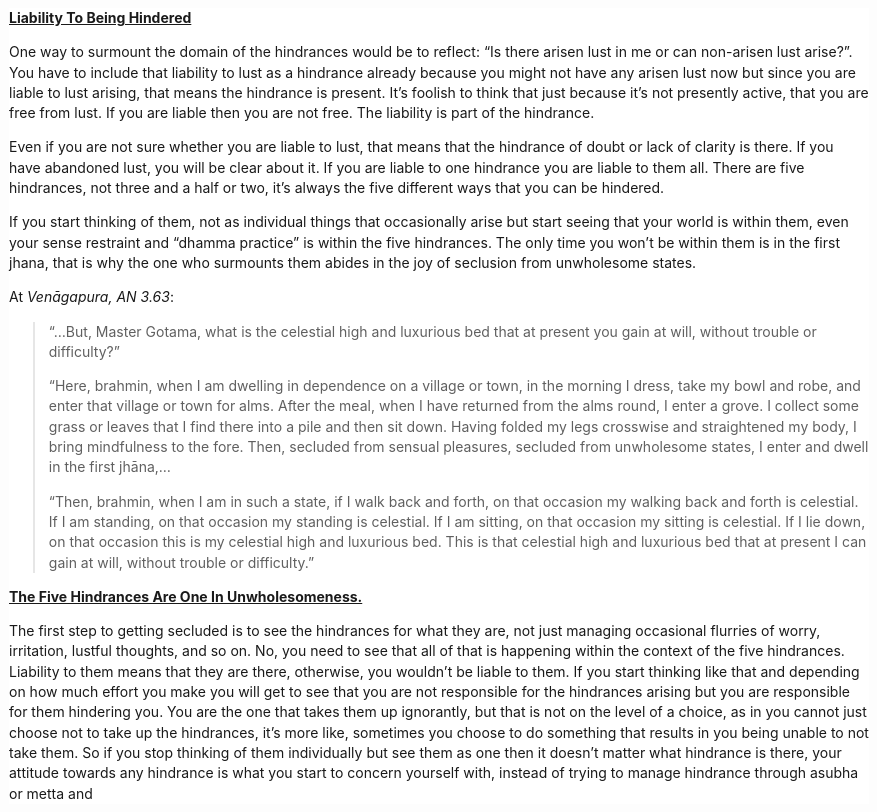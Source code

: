 <u>**Liability To Being Hindered**</u>

One way to surmount the domain of the hindrances would be to reflect:
“Is there arisen lust in me or can non-arisen lust arise?”. You have to
include that liability to lust as a hindrance already because you might
not have any arisen lust now but since you are liable to lust arising,
that means the hindrance is present. It’s foolish to think that just
because it’s not presently active, that you are free from lust. If you
are liable then you are not free. The liability is part of the
hindrance.

Even if you are not sure whether you are liable to lust, that means that
the hindrance of doubt or lack of clarity is there. If you have
abandoned lust, you will be clear about it. If you are liable to one
hindrance you are liable to them all. There are five hindrances, not
three and a half or two, it’s always the five different ways that you
can be hindered.

If you start thinking of them, not as individual things that
occasionally arise but start seeing that your world is within them, even
your sense restraint and “dhamma practice” is within the five
hindrances. The only time you won’t be within them is in the first
jhana, that is why the one who surmounts them abides in the joy of
seclusion from unwholesome states.

At <cite>Venāgapura, AN 3.63</cite>:

<div lang="en">

> “…But, Master Gotama, what is the celestial high and luxurious bed
> that at present you gain at will, without trouble or difficulty?”
>
> “Here, brahmin, when I am dwelling in dependence on a village or town,
> in the morning I dress, take my bowl and robe, and enter that village
> or town for alms. After the meal, when I have returned from the alms
> round, I enter a grove. I collect some grass or leaves that I find
> there into a pile and then sit down. Having folded my legs crosswise
> and straightened my body, I bring mindfulness to the fore. Then,
> secluded from sensual pleasures, secluded from unwholesome states, I
> enter and dwell in the first jhāna,…
>
> “Then, brahmin, when I am in such a state, if I walk back and forth,
> on that occasion my walking back and forth is celestial. If I am
> standing, on that occasion my standing is celestial. If I am sitting,
> on that occasion my sitting is celestial. If I lie down, on that
> occasion this is my celestial high and luxurious bed. This is that
> celestial high and luxurious bed that at present I can gain at will,
> without trouble or difficulty.”

</div>

<u>**The Five Hindrances Are One In Unwholesomeness.**</u>

The first step to getting secluded is to see the hindrances for what
they are, not just managing occasional flurries of worry, irritation,
lustful thoughts, and so on. No, you need to see that all of that is
happening within the context of the five hindrances. Liability to them
means that they are there, otherwise, you wouldn’t be liable to them. If
you start thinking like that and depending on how much effort you make
you will get to see that you are not responsible for the hindrances
arising but you are responsible for them hindering you. You are the one
that takes them up ignorantly, but that is not on the level of a choice,
as in you cannot just choose not to take up the hindrances, it’s more
like, sometimes you choose to do something that results in you being
unable to not take them. So if you stop thinking of them individually
but see them as one then it doesn’t matter what hindrance is there, your
attitude towards any hindrance is what you start to concern yourself
with, instead of trying to manage hindrance through asubha or metta and